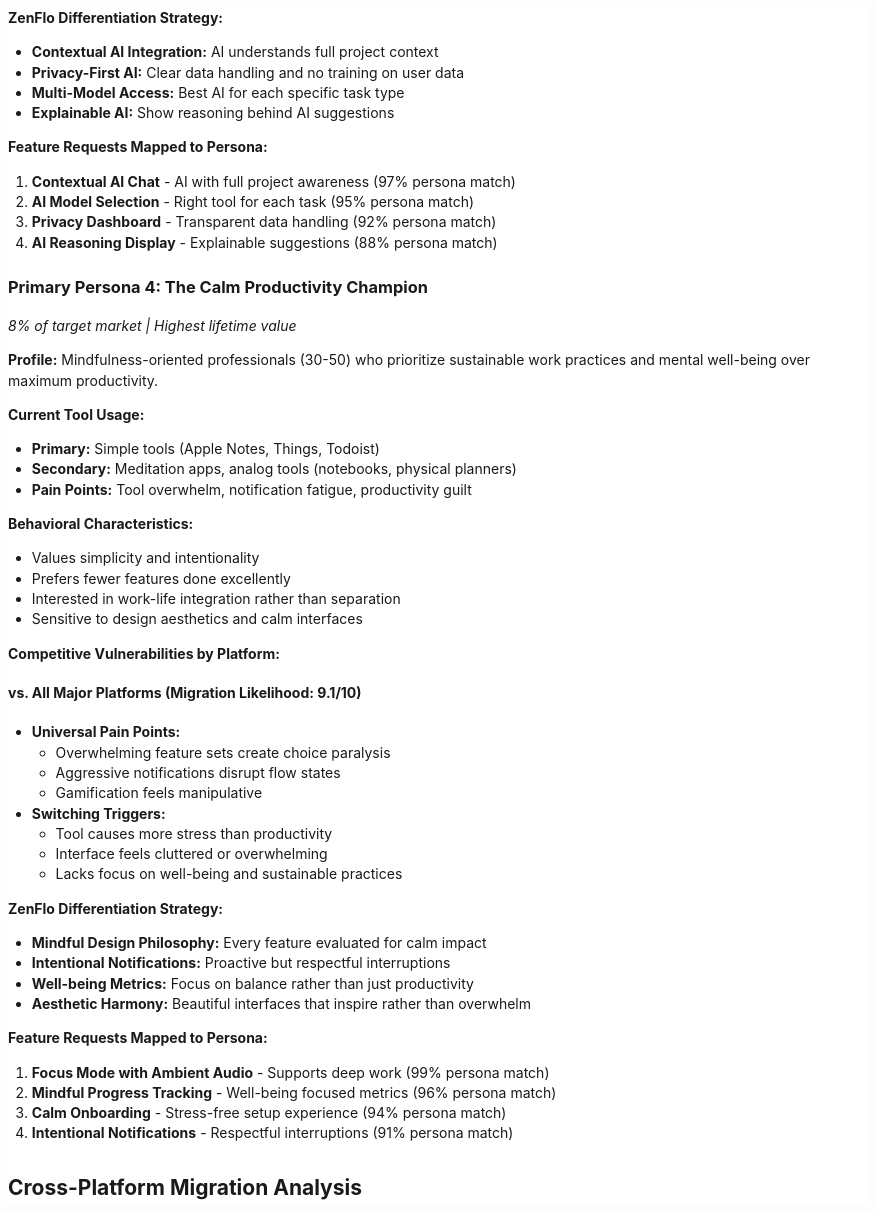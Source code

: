 **ZenFlo Differentiation Strategy:**
- **Contextual AI Integration:** AI understands full project context
- **Privacy-First AI:** Clear data handling and no training on user data
- **Multi-Model Access:** Best AI for each specific task type
- **Explainable AI:** Show reasoning behind AI suggestions

**Feature Requests Mapped to Persona:**
1. **Contextual AI Chat** - AI with full project awareness (97% persona match)
2. **AI Model Selection** - Right tool for each task (95% persona match)
3. **Privacy Dashboard** - Transparent data handling (92% persona match)
4. **AI Reasoning Display** - Explainable suggestions (88% persona match)

### Primary Persona 4: The Calm Productivity Champion
*8% of target market | Highest lifetime value*

**Profile:** Mindfulness-oriented professionals (30-50) who prioritize sustainable work practices and mental well-being over maximum productivity.

**Current Tool Usage:**
- **Primary:** Simple tools (Apple Notes, Things, Todoist)
- **Secondary:** Meditation apps, analog tools (notebooks, physical planners)
- **Pain Points:** Tool overwhelm, notification fatigue, productivity guilt

**Behavioral Characteristics:**
- Values simplicity and intentionality
- Prefers fewer features done excellently
- Interested in work-life integration rather than separation
- Sensitive to design aesthetics and calm interfaces

**Competitive Vulnerabilities by Platform:**

#### vs. All Major Platforms (Migration Likelihood: 9.1/10)
- **Universal Pain Points:**
  - Overwhelming feature sets create choice paralysis
  - Aggressive notifications disrupt flow states
  - Gamification feels manipulative
- **Switching Triggers:**
  - Tool causes more stress than productivity
  - Interface feels cluttered or overwhelming
  - Lacks focus on well-being and sustainable practices

**ZenFlo Differentiation Strategy:**
- **Mindful Design Philosophy:** Every feature evaluated for calm impact
- **Intentional Notifications:** Proactive but respectful interruptions
- **Well-being Metrics:** Focus on balance rather than just productivity
- **Aesthetic Harmony:** Beautiful interfaces that inspire rather than overwhelm

**Feature Requests Mapped to Persona:**
1. **Focus Mode with Ambient Audio** - Supports deep work (99% persona match)
2. **Mindful Progress Tracking** - Well-being focused metrics (96% persona match)
3. **Calm Onboarding** - Stress-free setup experience (94% persona match)
4. **Intentional Notifications** - Respectful interruptions (91% persona match)

## Cross-Platform Migration Analysis
